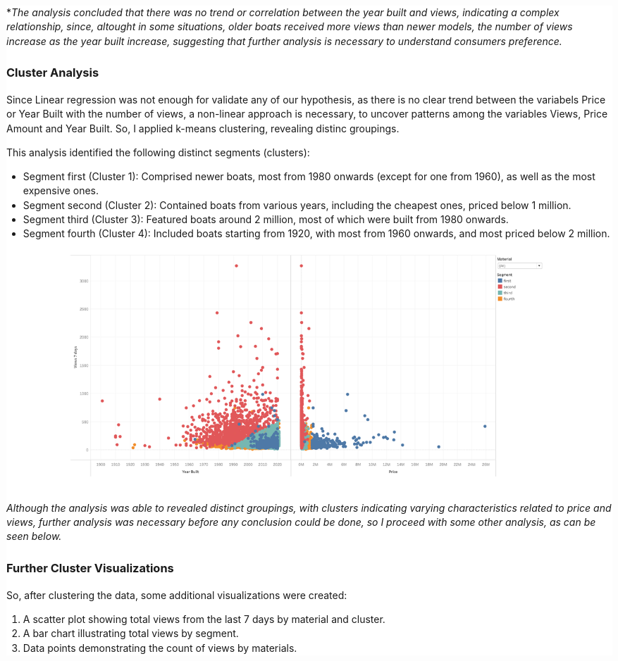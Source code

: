 **The analysis concluded that there was no trend or correlation between the year built and views, indicating a complex relationship, since, altought in some situations, older boats received more views than newer models, the number of views increase as the year built increase, suggesting that further analysis is necessary to understand consumers preference.*

### Cluster Analysis
Since Linear regression was not enough for validate any of our hypothesis, as there is no clear trend between the variabels Price or Year Built with the number of views, a non-linear approach is necessary, to uncover patterns among the variables Views, Price Amount and Year Built. So, I applied k-means clustering, revealing distinc groupings. 

This analysis identified the following distinct segments (clusters):

* Segment first (Cluster 1): Comprised newer boats, most from 1980 onwards (except for one from 1960), as well as the most expensive ones.
* Segment second (Cluster 2): Contained boats from various years, including the cheapest ones, priced below 1 million.
* Segment third (Cluster 3): Featured boats around 2 million, most of which were built from 1980 onwards.
* Segment fourth (Cluster 4): Included boats starting from 1920, with most from 1960 onwards, and most priced below 2 million.

<p align="center"> <img width="80%" alt="Scatterplot - Cluster applied to identify relationship between variables Views and Price/Year Built" src="https://github.com/robcabr/Boat-Sales-Analysis/blob/main/Visualization/4%20-%20Cluster%20Analysis.png"></p>

*Although the analysis was able to revealed distinct groupings, with clusters indicating varying characteristics related to price and views, further analysis was necessary before any conclusion could be done, so I proceed with some other analysis, as can be seen below.*

### Further Cluster Visualizations 
So, after clustering the data, some additional visualizations were created:
1. A scatter plot showing total views from the last 7 days by material and cluster.
2. A bar chart illustrating total views by segment.
3. Data points demonstrating the count of views by materials.
